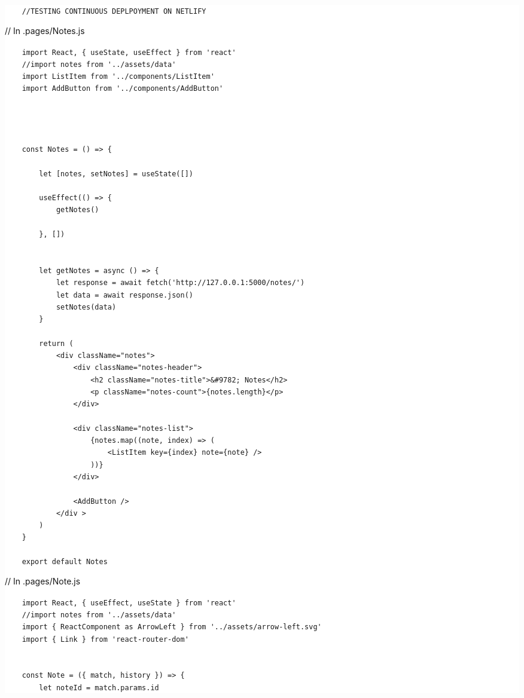         //TESTING CONTINUOUS DEPLPOYMENT ON NETLIFY



// In .pages/Notes.js

        import React, { useState, useEffect } from 'react'
        //import notes from '../assets/data'
        import ListItem from '../components/ListItem'
        import AddButton from '../components/AddButton'




        const Notes = () => {

            let [notes, setNotes] = useState([])

            useEffect(() => {
                getNotes()

            }, [])


            let getNotes = async () => {
                let response = await fetch('http://127.0.0.1:5000/notes/')
                let data = await response.json()
                setNotes(data)
            }

            return (
                <div className="notes">
                    <div className="notes-header">
                        <h2 className="notes-title">&#9782; Notes</h2>
                        <p className="notes-count">{notes.length}</p>
                    </div>

                    <div className="notes-list">
                        {notes.map((note, index) => (
                            <ListItem key={index} note={note} />
                        ))}
                    </div>

                    <AddButton />
                </div >
            )
        }

        export default Notes

// In .pages/Note.js

        import React, { useEffect, useState } from 'react'
        //import notes from '../assets/data'
        import { ReactComponent as ArrowLeft } from '../assets/arrow-left.svg'
        import { Link } from 'react-router-dom'


        const Note = ({ match, history }) => {
            let noteId = match.params.id
